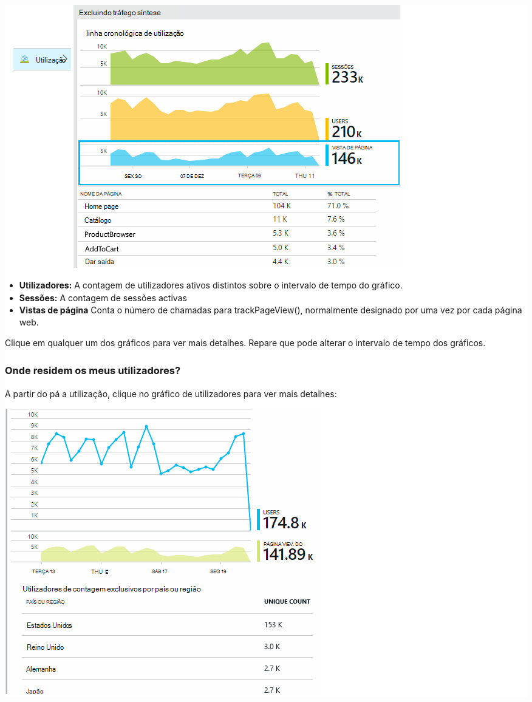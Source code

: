 ![](./media/app-insights-web-track-usage/14-usage.png)

* **Utilizadores:** A contagem de utilizadores ativos distintos sobre o intervalo de tempo do gráfico. 
* **Sessões:** A contagem de sessões activas
* **Vistas de página** Conta o número de chamadas para trackPageView(), normalmente designado por uma vez por cada página web.

Clique em qualquer um dos gráficos para ver mais detalhes. Repare que pode alterar o intervalo de tempo dos gráficos.

### <a name="where-do-my-users-live"></a>Onde residem os meus utilizadores?

A partir do pá a utilização, clique no gráfico de utilizadores para ver mais detalhes:

![No pá a utilização, clique no gráfico de utilizadores](./media/app-insights-web-track-usage/02-sessions.png)
 